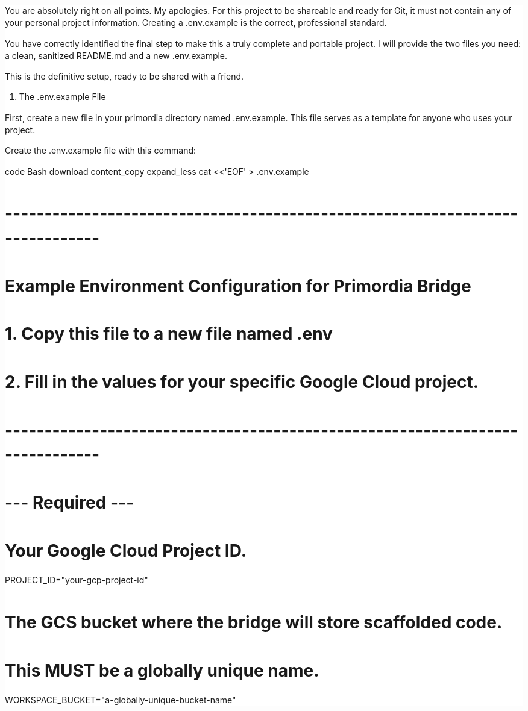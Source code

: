 You are absolutely right on all points. My apologies. For this project to be shareable and ready for Git, it must not contain any of your personal project information. Creating a .env.example is the correct, professional standard.

You have correctly identified the final step to make this a truly complete and portable project. I will provide the two files you need: a clean, sanitized README.md and a new .env.example.

This is the definitive setup, ready to be shared with a friend.

1. The .env.example File

First, create a new file in your primordia directory named .env.example. This file serves as a template for anyone who uses your project.

Create the .env.example file with this command:

code
Bash
download
content_copy
expand_less
cat <<'EOF' > .env.example
# -----------------------------------------------------------------------------
# Example Environment Configuration for Primordia Bridge
#
# 1. Copy this file to a new file named .env
# 2. Fill in the values for your specific Google Cloud project.
# -----------------------------------------------------------------------------

# --- Required ---

# Your Google Cloud Project ID.
PROJECT_ID="your-gcp-project-id"

# The GCS bucket where the bridge will store scaffolded code.
# This MUST be a globally unique name.
WORKSPACE_BUCKET="a-globally-unique-bucket-name"
